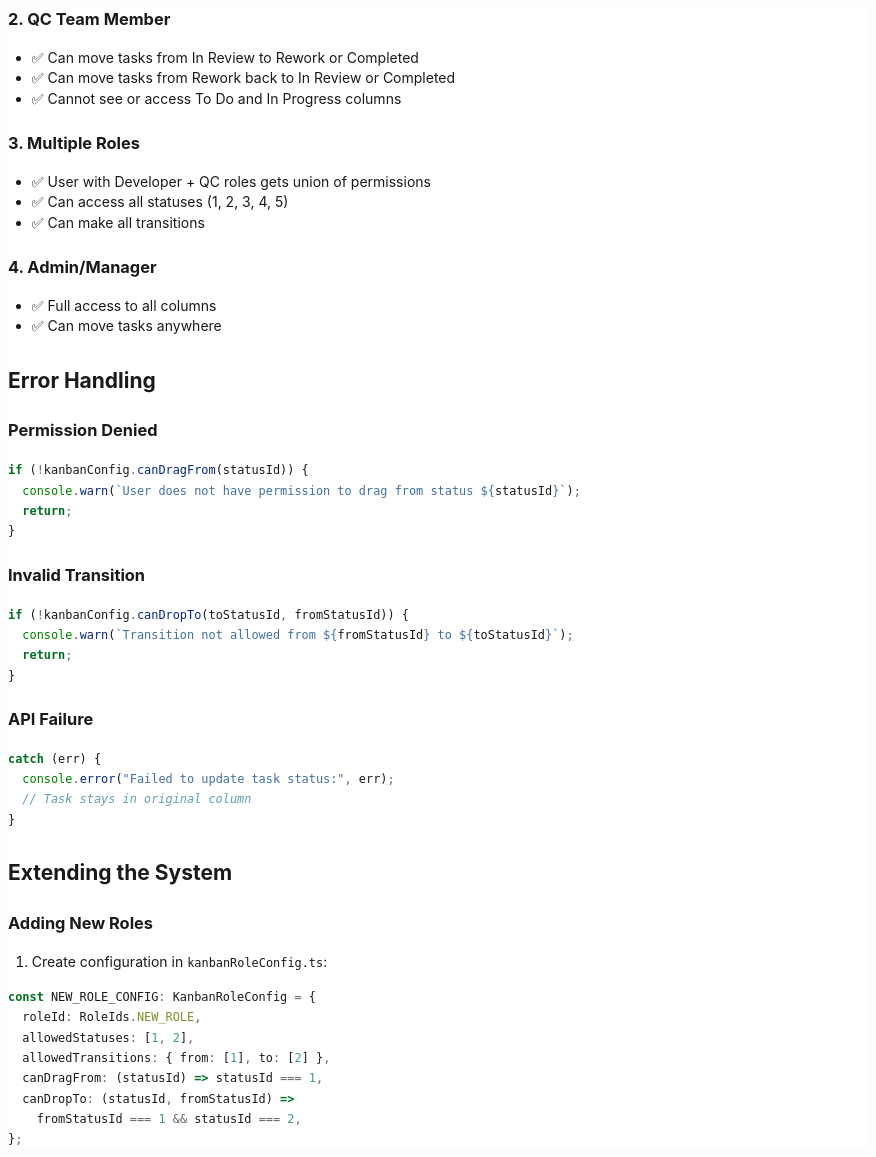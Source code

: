 ### 2. QC Team Member
- ✅ Can move tasks from In Review to Rework or Completed
- ✅ Can move tasks from Rework back to In Review or Completed
- ✅ Cannot see or access To Do and In Progress columns

### 3. Multiple Roles
- ✅ User with Developer + QC roles gets union of permissions
- ✅ Can access all statuses (1, 2, 3, 4, 5)
- ✅ Can make all transitions

### 4. Admin/Manager
- ✅ Full access to all columns
- ✅ Can move tasks anywhere

## Error Handling

### Permission Denied
```typescript
if (!kanbanConfig.canDragFrom(statusId)) {
  console.warn(`User does not have permission to drag from status ${statusId}`);
  return;
}
```

### Invalid Transition
```typescript
if (!kanbanConfig.canDropTo(toStatusId, fromStatusId)) {
  console.warn(`Transition not allowed from ${fromStatusId} to ${toStatusId}`);
  return;
}
```

### API Failure
```typescript
catch (err) {
  console.error("Failed to update task status:", err);
  // Task stays in original column
}
```

## Extending the System

### Adding New Roles
1. Create configuration in `kanbanRoleConfig.ts`:
```typescript
const NEW_ROLE_CONFIG: KanbanRoleConfig = {
  roleId: RoleIds.NEW_ROLE,
  allowedStatuses: [1, 2],
  allowedTransitions: { from: [1], to: [2] },
  canDragFrom: (statusId) => statusId === 1,
  canDropTo: (statusId, fromStatusId) => 
    fromStatusId === 1 && statusId === 2,
};
```


  [RoleIds.NEW_ROLE]: NEW_ROLE_CONFIG,